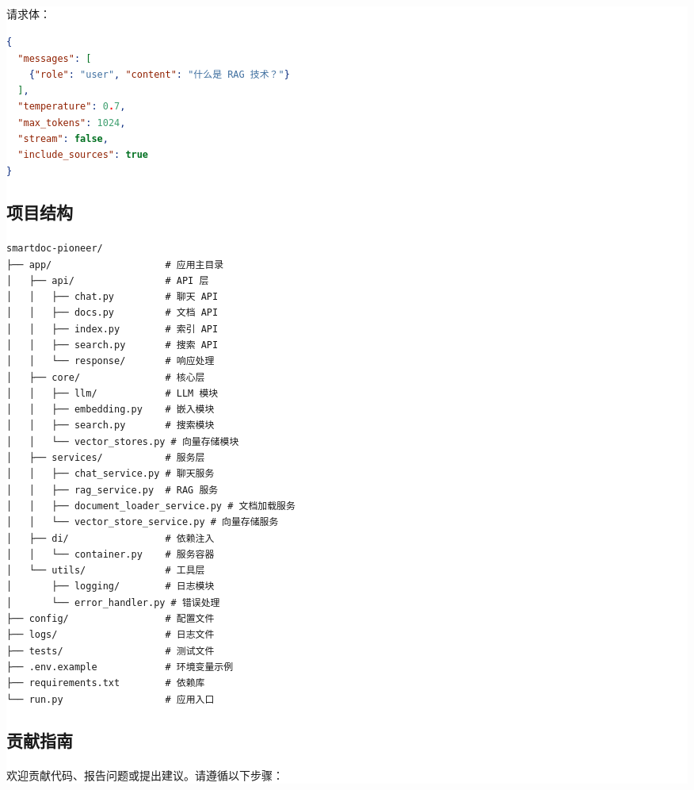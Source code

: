 请求体：

```json
{
  "messages": [
    {"role": "user", "content": "什么是 RAG 技术？"}
  ],
  "temperature": 0.7,
  "max_tokens": 1024,
  "stream": false,
  "include_sources": true
}
```

## 项目结构

```
smartdoc-pioneer/
├── app/                    # 应用主目录
│   ├── api/                # API 层
│   │   ├── chat.py         # 聊天 API
│   │   ├── docs.py         # 文档 API
│   │   ├── index.py        # 索引 API
│   │   ├── search.py       # 搜索 API
│   │   └── response/       # 响应处理
│   ├── core/               # 核心层
│   │   ├── llm/            # LLM 模块
│   │   ├── embedding.py    # 嵌入模块
│   │   ├── search.py       # 搜索模块
│   │   └── vector_stores.py # 向量存储模块
│   ├── services/           # 服务层
│   │   ├── chat_service.py # 聊天服务
│   │   ├── rag_service.py  # RAG 服务
│   │   ├── document_loader_service.py # 文档加载服务
│   │   └── vector_store_service.py # 向量存储服务
│   ├── di/                 # 依赖注入
│   │   └── container.py    # 服务容器
│   └── utils/              # 工具层
│       ├── logging/        # 日志模块
│       └── error_handler.py # 错误处理
├── config/                 # 配置文件
├── logs/                   # 日志文件
├── tests/                  # 测试文件
├── .env.example            # 环境变量示例
├── requirements.txt        # 依赖库
└── run.py                  # 应用入口
```

## 贡献指南

欢迎贡献代码、报告问题或提出建议。请遵循以下步骤：
